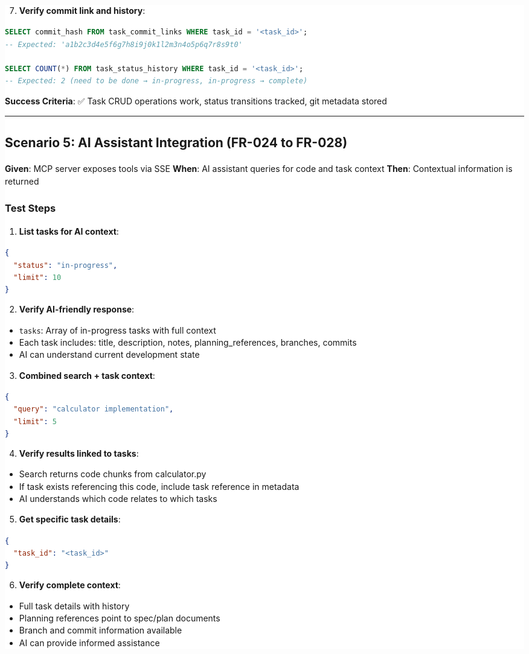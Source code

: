 7. **Verify commit link and history**:
```sql
SELECT commit_hash FROM task_commit_links WHERE task_id = '<task_id>';
-- Expected: 'a1b2c3d4e5f6g7h8i9j0k1l2m3n4o5p6q7r8s9t0'

SELECT COUNT(*) FROM task_status_history WHERE task_id = '<task_id>';
-- Expected: 2 (need to be done → in-progress, in-progress → complete)
```

**Success Criteria**: ✅ Task CRUD operations work, status transitions tracked, git metadata stored

---

## Scenario 5: AI Assistant Integration (FR-024 to FR-028)

**Given**: MCP server exposes tools via SSE
**When**: AI assistant queries for code and task context
**Then**: Contextual information is returned

### Test Steps

1. **List tasks for AI context**:
```json
{
  "status": "in-progress",
  "limit": 10
}
```

2. **Verify AI-friendly response**:
- `tasks`: Array of in-progress tasks with full context
- Each task includes: title, description, notes, planning_references, branches, commits
- AI can understand current development state

3. **Combined search + task context**:
```json
{
  "query": "calculator implementation",
  "limit": 5
}
```

4. **Verify results linked to tasks**:
- Search returns code chunks from calculator.py
- If task exists referencing this code, include task reference in metadata
- AI understands which code relates to which tasks

5. **Get specific task details**:
```json
{
  "task_id": "<task_id>"
}
```

6. **Verify complete context**:
- Full task details with history
- Planning references point to spec/plan documents
- Branch and commit information available
- AI can provide informed assistance
